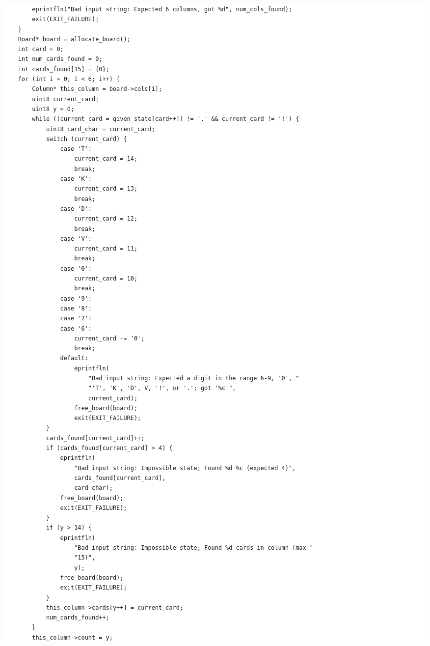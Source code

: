             eprintfln("Bad input string: Expected 6 columns, got %d", num_cols_found);
            exit(EXIT_FAILURE);
        }
        Board* board = allocate_board();
        int card = 0;
        int num_cards_found = 0;
        int cards_found[15] = {0};
        for (int i = 0; i < 6; i++) {
            Column* this_column = board->cols[i];
            uint8 current_card;
            uint8 y = 0;
            while ((current_card = given_state[card++]) != '.' && current_card != '!') {
                uint8 card_char = current_card;
                switch (current_card) {
                    case 'T':
                        current_card = 14;
                        break;
                    case 'K':
                        current_card = 13;
                        break;
                    case 'D':
                        current_card = 12;
                        break;
                    case 'V':
                        current_card = 11;
                        break;
                    case '0':
                        current_card = 10;
                        break;
                    case '9':
                    case '8':
                    case '7':
                    case '6':
                        current_card -= '0';
                        break;
                    default:
                        eprintfln(
                            "Bad input string: Expected a digit in the range 6-9, '0', "
                            "'T', 'K', 'D', V, '!', or '.'; got '%c'",
                            current_card);
                        free_board(board);
                        exit(EXIT_FAILURE);
                }
                cards_found[current_card]++;
                if (cards_found[current_card] > 4) {
                    eprintfln(
                        "Bad input string: Impossible state; Found %d %c (expected 4)",
                        cards_found[current_card],
                        card_char);
                    free_board(board);
                    exit(EXIT_FAILURE);
                }
                if (y > 14) {
                    eprintfln(
                        "Bad input string: Impossible state; Found %d cards in column (max "
                        "15)",
                        y);
                    free_board(board);
                    exit(EXIT_FAILURE);
                }
                this_column->cards[y++] = current_card;
                num_cards_found++;
            }
            this_column->count = y;

[1]: https://github.com/Starwort/NEA/blob/master/solver_c/board_info.h "board_info.h"
[2]: https://github.com/Starwort/NEA/blob/master/solver_c/memory.h "memory.h"
[3]: https://github.com/Starwort/NEA/blob/master/solver_c/board_info.c#L33-L104 "board_info.c, can_move, lines 33-104"
[4]: https://github.com/Starwort/NEA/blob/master/solver_c/parse.c#L3-L99 "parse.c, parse_input, lines 3-99"
[5]: https://github.com/Starwort/NEA/blob/master/solver_c/types.h "types.h"